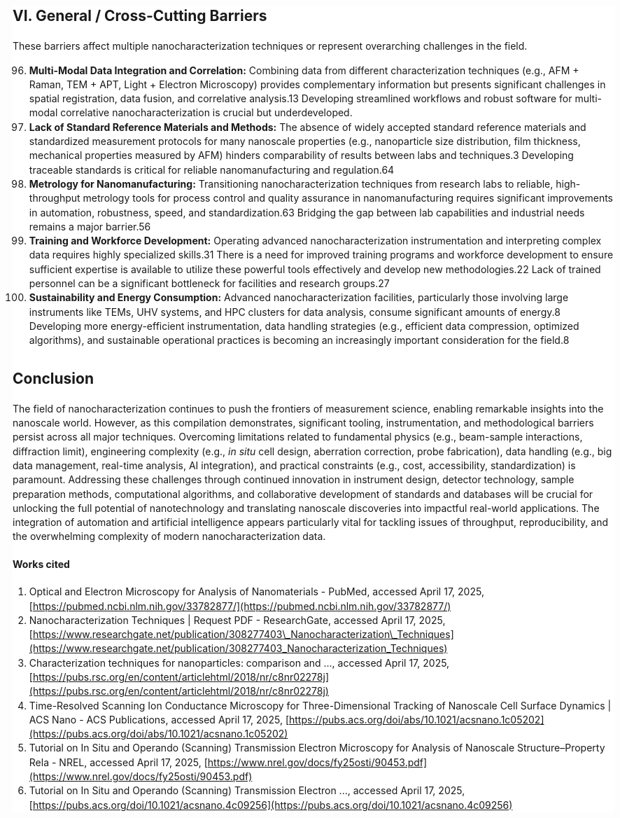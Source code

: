 ## **VI. General / Cross-Cutting Barriers**

These barriers affect multiple nanocharacterization techniques or represent overarching challenges in the field.

96. **Multi-Modal Data Integration and Correlation:** Combining data from different characterization techniques (e.g., AFM \+ Raman, TEM \+ APT, Light \+ Electron Microscopy) provides complementary information but presents significant challenges in spatial registration, data fusion, and correlative analysis.13 Developing streamlined workflows and robust software for multi-modal correlative nanocharacterization is crucial but underdeveloped.  
97. **Lack of Standard Reference Materials and Methods:** The absence of widely accepted standard reference materials and standardized measurement protocols for many nanoscale properties (e.g., nanoparticle size distribution, film thickness, mechanical properties measured by AFM) hinders comparability of results between labs and techniques.3 Developing traceable standards is critical for reliable nanomanufacturing and regulation.64  
98. **Metrology for Nanomanufacturing:** Transitioning nanocharacterization techniques from research labs to reliable, high-throughput metrology tools for process control and quality assurance in nanomanufacturing requires significant improvements in automation, robustness, speed, and standardization.63 Bridging the gap between lab capabilities and industrial needs remains a major barrier.56  
99. **Training and Workforce Development:** Operating advanced nanocharacterization instrumentation and interpreting complex data requires highly specialized skills.31 There is a need for improved training programs and workforce development to ensure sufficient expertise is available to utilize these powerful tools effectively and develop new methodologies.22 Lack of trained personnel can be a significant bottleneck for facilities and research groups.27  
100. **Sustainability and Energy Consumption:** Advanced nanocharacterization facilities, particularly those involving large instruments like TEMs, UHV systems, and HPC clusters for data analysis, consume significant amounts of energy.8 Developing more energy-efficient instrumentation, data handling strategies (e.g., efficient data compression, optimized algorithms), and sustainable operational practices is becoming an increasingly important consideration for the field.8

## **Conclusion**

The field of nanocharacterization continues to push the frontiers of measurement science, enabling remarkable insights into the nanoscale world. However, as this compilation demonstrates, significant tooling, instrumentation, and methodological barriers persist across all major techniques. Overcoming limitations related to fundamental physics (e.g., beam-sample interactions, diffraction limit), engineering complexity (e.g., *in situ* cell design, aberration correction, probe fabrication), data handling (e.g., big data management, real-time analysis, AI integration), and practical constraints (e.g., cost, accessibility, standardization) is paramount. Addressing these challenges through continued innovation in instrument design, detector technology, sample preparation methods, computational algorithms, and collaborative development of standards and databases will be crucial for unlocking the full potential of nanotechnology and translating nanoscale discoveries into impactful real-world applications. The integration of automation and artificial intelligence appears particularly vital for tackling issues of throughput, reproducibility, and the overwhelming complexity of modern nanocharacterization data.

#### **Works cited**

1. Optical and Electron Microscopy for Analysis of Nanomaterials \- PubMed, accessed April 17, 2025, [https://pubmed.ncbi.nlm.nih.gov/33782877/](https://pubmed.ncbi.nlm.nih.gov/33782877/)  
2. Nanocharacterization Techniques | Request PDF \- ResearchGate, accessed April 17, 2025, [https://www.researchgate.net/publication/308277403\_Nanocharacterization\_Techniques](https://www.researchgate.net/publication/308277403_Nanocharacterization_Techniques)  
3. Characterization techniques for nanoparticles: comparison and ..., accessed April 17, 2025, [https://pubs.rsc.org/en/content/articlehtml/2018/nr/c8nr02278j](https://pubs.rsc.org/en/content/articlehtml/2018/nr/c8nr02278j)  
4. Time-Resolved Scanning Ion Conductance Microscopy for Three-Dimensional Tracking of Nanoscale Cell Surface Dynamics | ACS Nano \- ACS Publications, accessed April 17, 2025, [https://pubs.acs.org/doi/abs/10.1021/acsnano.1c05202](https://pubs.acs.org/doi/abs/10.1021/acsnano.1c05202)  
5. Tutorial on In Situ and Operando (Scanning) Transmission Electron Microscopy for Analysis of Nanoscale Structure–Property Rela \- NREL, accessed April 17, 2025, [https://www.nrel.gov/docs/fy25osti/90453.pdf](https://www.nrel.gov/docs/fy25osti/90453.pdf)  
6. Tutorial on In Situ and Operando (Scanning) Transmission Electron ..., accessed April 17, 2025, [https://pubs.acs.org/doi/10.1021/acsnano.4c09256](https://pubs.acs.org/doi/10.1021/acsnano.4c09256)  
